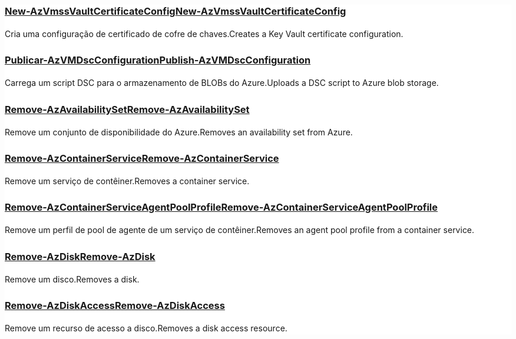 ### [<span data-ttu-id="d89f2-307">New-AzVmssVaultCertificateConfig</span><span class="sxs-lookup"><span data-stu-id="d89f2-307">New-AzVmssVaultCertificateConfig</span></span>](New-AzVmssVaultCertificateConfig.md)
<span data-ttu-id="d89f2-308">Cria uma configuração de certificado de cofre de chaves.</span><span class="sxs-lookup"><span data-stu-id="d89f2-308">Creates a Key Vault certificate configuration.</span></span>

### [<span data-ttu-id="d89f2-309">Publicar-AzVMDscConfiguration</span><span class="sxs-lookup"><span data-stu-id="d89f2-309">Publish-AzVMDscConfiguration</span></span>](Publish-AzVMDscConfiguration.md)
<span data-ttu-id="d89f2-310">Carrega um script DSC para o armazenamento de BLOBs do Azure.</span><span class="sxs-lookup"><span data-stu-id="d89f2-310">Uploads a DSC script to Azure blob storage.</span></span>

### [<span data-ttu-id="d89f2-311">Remove-AzAvailabilitySet</span><span class="sxs-lookup"><span data-stu-id="d89f2-311">Remove-AzAvailabilitySet</span></span>](Remove-AzAvailabilitySet.md)
<span data-ttu-id="d89f2-312">Remove um conjunto de disponibilidade do Azure.</span><span class="sxs-lookup"><span data-stu-id="d89f2-312">Removes an availability set from Azure.</span></span>

### [<span data-ttu-id="d89f2-313">Remove-AzContainerService</span><span class="sxs-lookup"><span data-stu-id="d89f2-313">Remove-AzContainerService</span></span>](Remove-AzContainerService.md)
<span data-ttu-id="d89f2-314">Remove um serviço de contêiner.</span><span class="sxs-lookup"><span data-stu-id="d89f2-314">Removes a container service.</span></span>

### [<span data-ttu-id="d89f2-315">Remove-AzContainerServiceAgentPoolProfile</span><span class="sxs-lookup"><span data-stu-id="d89f2-315">Remove-AzContainerServiceAgentPoolProfile</span></span>](Remove-AzContainerServiceAgentPoolProfile.md)
<span data-ttu-id="d89f2-316">Remove um perfil de pool de agente de um serviço de contêiner.</span><span class="sxs-lookup"><span data-stu-id="d89f2-316">Removes an agent pool profile from a container service.</span></span>

### [<span data-ttu-id="d89f2-317">Remove-AzDisk</span><span class="sxs-lookup"><span data-stu-id="d89f2-317">Remove-AzDisk</span></span>](Remove-AzDisk.md)
<span data-ttu-id="d89f2-318">Remove um disco.</span><span class="sxs-lookup"><span data-stu-id="d89f2-318">Removes a disk.</span></span>

### [<span data-ttu-id="d89f2-319">Remove-AzDiskAccess</span><span class="sxs-lookup"><span data-stu-id="d89f2-319">Remove-AzDiskAccess</span></span>](Remove-AzDiskAccess.md)
<span data-ttu-id="d89f2-320">Remove um recurso de acesso a disco.</span><span class="sxs-lookup"><span data-stu-id="d89f2-320">Removes a disk access resource.</span></span>
